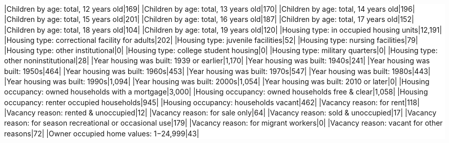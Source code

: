 |Children by age: total, 12 years old|169|
|Children by age: total, 13 years old|170|
|Children by age: total, 14 years old|196|
|Children by age: total, 15 years old|201|
|Children by age: total, 16 years old|187|
|Children by age: total, 17 years old|152|
|Children by age: total, 18 years old|104|
|Children by age: total, 19 years old|120|
|Housing type: in occupied housing units|12,191|
|Housing type: correctional facility for adults|202|
|Housing type: juvenile facilities|52|
|Housing type: nursing facilities|79|
|Housing type: other institutional|0|
|Housing type: college student housing|0|
|Housing type: military quarters|0|
|Housing type: other noninstitutional|28|
|Year housing was built: 1939 or earlier|1,170|
|Year housing was built: 1940s|241|
|Year housing was built: 1950s|464|
|Year housing was built: 1960s|453|
|Year housing was built: 1970s|547|
|Year housing was built: 1980s|443|
|Year housing was built: 1990s|1,094|
|Year housing was built: 2000s|1,054|
|Year housing was built: 2010 or later|0|
|Housing occupancy: owned households with a mortgage|3,000|
|Housing occupancy: owned households free & clear|1,058|
|Housing occupancy: renter occupied households|945|
|Housing occupancy: households vacant|462|
|Vacancy reason: for rent|118|
|Vacancy reason: rented & unoccupied|12|
|Vacancy reason: for sale only|64|
|Vacancy reason: sold & unoccupied|17|
|Vacancy reason: for season recreational or occasional use|179|
|Vacancy reason: for migrant workers|0|
|Vacancy reason: vacant for other reasons|72|
|Owner occupied home values: $1-$24,999|43|